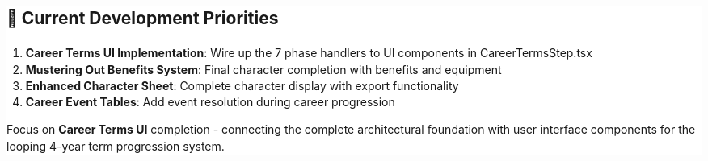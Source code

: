 ## 🎯 Current Development Priorities

1. **Career Terms UI Implementation**: Wire up the 7 phase handlers to UI components in CareerTermsStep.tsx
2. **Mustering Out Benefits System**: Final character completion with benefits and equipment
3. **Enhanced Character Sheet**: Complete character display with export functionality
4. **Career Event Tables**: Add event resolution during career progression

Focus on **Career Terms UI** completion - connecting the complete architectural foundation with user interface components for the looping 4-year term progression system.
